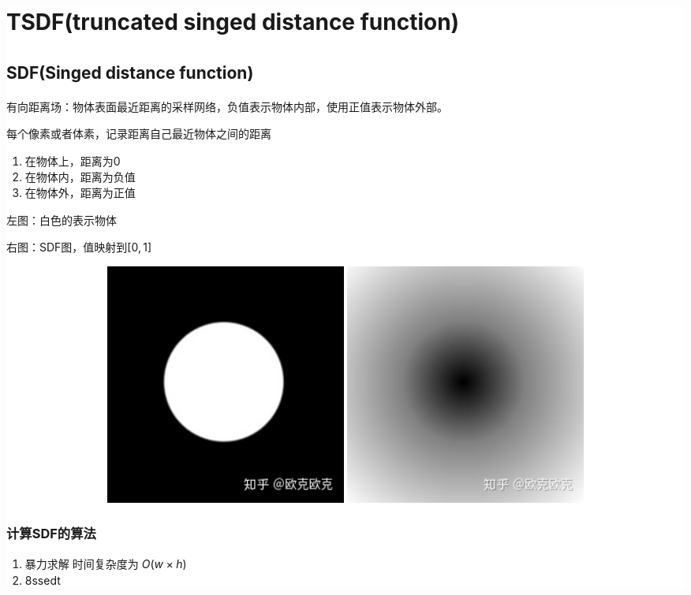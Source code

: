 # TSDF(truncated singed distance function)

## SDF(Singed distance function)



有向距离场：物体表面最近距离的采样网络，负值表示物体内部，使用正值表示物体外部。

每个像素或者体素，记录距离自己最近物体之间的距离

1. 在物体上，距离为0
2. 在物体内，距离为负值
3. 在物体外，距离为正值

左图：白色的表示物体

右图：SDF图，值映射到$[0,1]$

<center class="half">    
  <img src="v2-0de87449b0d87600a81b23ecb0a44881_720w.jpg" width="300"/>    
  <img src="v2-d27bde9d8664afc46d72c8538ee56da1_720w.jpg" width="300"/> 
</center>

### 计算SDF的算法

1. 暴力求解 时间复杂度为 $O(w \times h)$
2. 8ssedt
